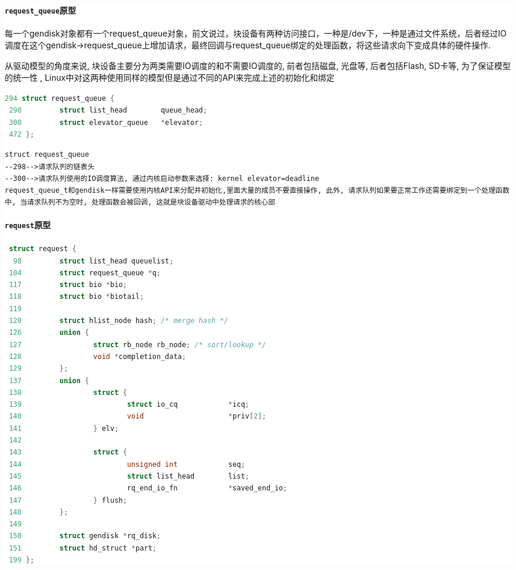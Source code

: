 #### `request_queue`原型

每一个gendisk对象都有一个request_queue对象，前文说过，块设备有两种访问接口，一种是/dev下，一种是通过文件系统，后者经过IO调度在这个gendisk->request_queue上增加请求，最终回调与request_queue绑定的处理函数，将这些请求向下变成具体的硬件操作.

从驱动模型的角度来说, 块设备主要分为两类需要IO调度的和不需要IO调度的, 前者包括磁盘, 光盘等, 后者包括Flash, SD卡等, 为了保证模型的统一性 , Linux中对这两种使用同样的模型但是通过不同的API来完成上述的初始化和绑定

```c
294 struct request_queue {
 298         struct list_head        queue_head;
 300         struct elevator_queue   *elevator;
 472 };
```

```txt
struct request_queue
--298-->请求队列的链表头
--300-->请求队列使用的IO调度算法, 通过内核启动参数来选择: kernel elevator=deadline
request_queue_t和gendisk一样需要使用内核API来分配并初始化,里面大量的成员不要直接操作, 此外, 请求队列如果要正常工作还需要绑定到一个处理函数中, 当请求队列不为空时, 处理函数会被回调, 这就是块设备驱动中处理请求的核心部
```

#### `request`原型

```c
 struct request {
  98         struct list_head queuelist;
 104         struct request_queue *q;
 117         struct bio *bio;
 118         struct bio *biotail;
 119
 120         struct hlist_node hash; /* merge hash */
 126         union {
 127                 struct rb_node rb_node; /* sort/lookup */
 128                 void *completion_data;
 129         };
 137         union {
 138                 struct {
 139                         struct io_cq            *icq;
 140                         void                    *priv[2];
 141                 } elv;
 142
 143                 struct {
 144                         unsigned int            seq;
 145                         struct list_head        list;
 146                         rq_end_io_fn            *saved_end_io;
 147                 } flush;
 148         };
 149
 150         struct gendisk *rq_disk;
 151         struct hd_struct *part;
 199 };
```
